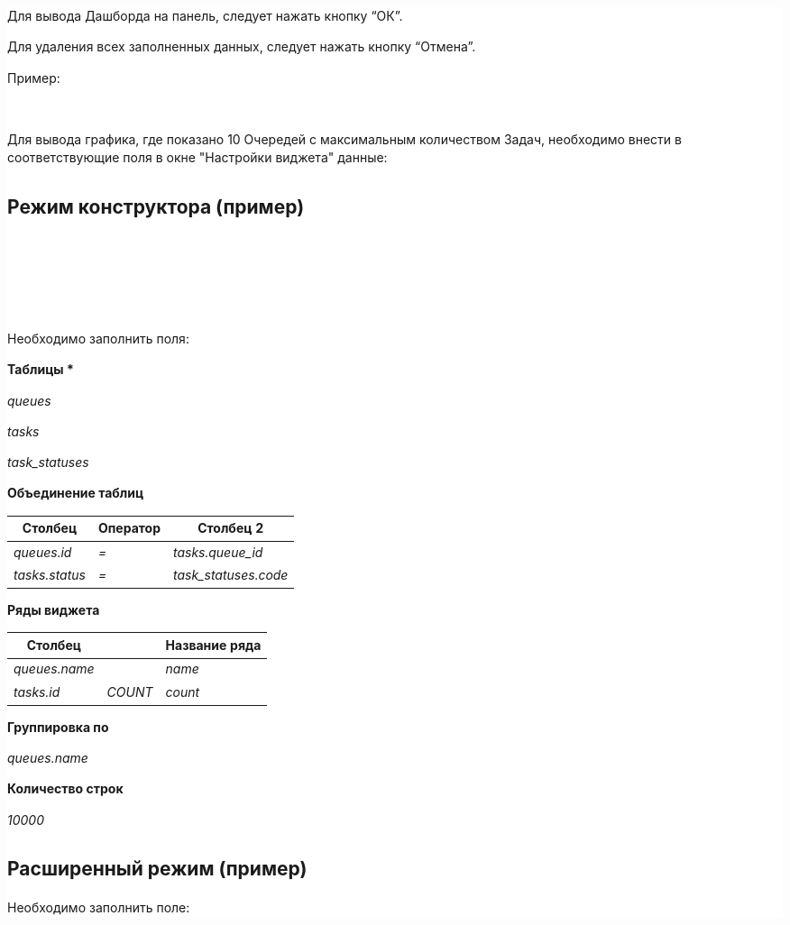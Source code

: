 Для вывода Дашборда на панель, следует нажать кнопку “ОК”.

Для удаления всех заполненных данных, следует нажать кнопку “Отмена”.

Пример:

<figure><img src="https://lh7-rt.googleusercontent.com/docsz/AD_4nXfeZZZ_2BwjDvX4z9EB68VU998H3r818yPfL1LxagdmXajTXbpGWFXVXQ3UXLVWUXXpJd_Kgc8SmiL6v53nREAUCIDcUwJ1-ec1CLsi-I0dwyVBtN9__XoiPxf8Tv57Dd8rKWfPbA?key=ArGsMFxOZt6u_AfXAA-94iWG" alt=""><figcaption></figcaption></figure>

Для вывода графика, где показано 10 Очередей с максимальным количеством Задач, необходимо внести в соответствующие поля в окне "Настройки виджета" данные:

## Режим конструктора (пример)

<figure><img src="https://lh7-rt.googleusercontent.com/docsz/AD_4nXdyNC-IlSpfOnvmLpDe0H-49uCcdF4IctTQbdi_U1HUzvl3UX47IaATAFbhJi-UpNBwazJbvqFsKd_3mUQBiWRvxQfBXtBbKeQ4IXzio7sDQtPYaGdI_v-dtBaqHP1WJtEGS_vOwQ?key=ArGsMFxOZt6u_AfXAA-94iWG" alt=""><figcaption></figcaption></figure>

<figure><img src="https://lh7-rt.googleusercontent.com/docsz/AD_4nXeXTCVn56z_fX-HGwEpQxshnSfyqLvNd3zFeDAU-m4bc3RmGYJx1YJkHNgu69rLSM6Ah6fhCLN_ul_Av_AxwxKw67wzZKrUZ-cOa51SQdByH982cRW62no634zPS6b5wKrCdmppsg?key=ArGsMFxOZt6u_AfXAA-94iWG" alt=""><figcaption></figcaption></figure>

<figure><img src="https://lh7-rt.googleusercontent.com/docsz/AD_4nXfeauMNpSIiXjf85momrVah8OKosZE6oVnuB4eb2jnz2XtcqN0IQhICR3peB-riw2U8SwIvCSf9S-JthghrM4mhFo1gacMiFkOZ0IRU56zsTqi_sGoUPp9cs0S76ThdppGwNPXtWQ?key=ArGsMFxOZt6u_AfXAA-94iWG" alt=""><figcaption></figcaption></figure>

Необходимо заполнить поля:

**Таблицы \***

_queues_

_tasks_

_task\_statuses_

**Объединение таблиц**

| **Столбец**    | **Оператор** | **Столбец 2**         |
| -------------- | ------------ | --------------------- |
| _queues.id_    | _=_          | _tasks.queue\_id_     |
| _tasks.status_ | _=_          | _task\_statuses.code_ |

**Ряды виджета**

| **Столбец**   |         | **Название ряда** |
| ------------- | ------- | ----------------- |
| _queues.name_ |         | _name_            |
| _tasks.id_    | _COUNT_ | _count_           |

**Группировка по**

_queues.name_

**Количество строк**

_10000_

## Расширенный режим (пример)

Необходимо заполнить поле:
